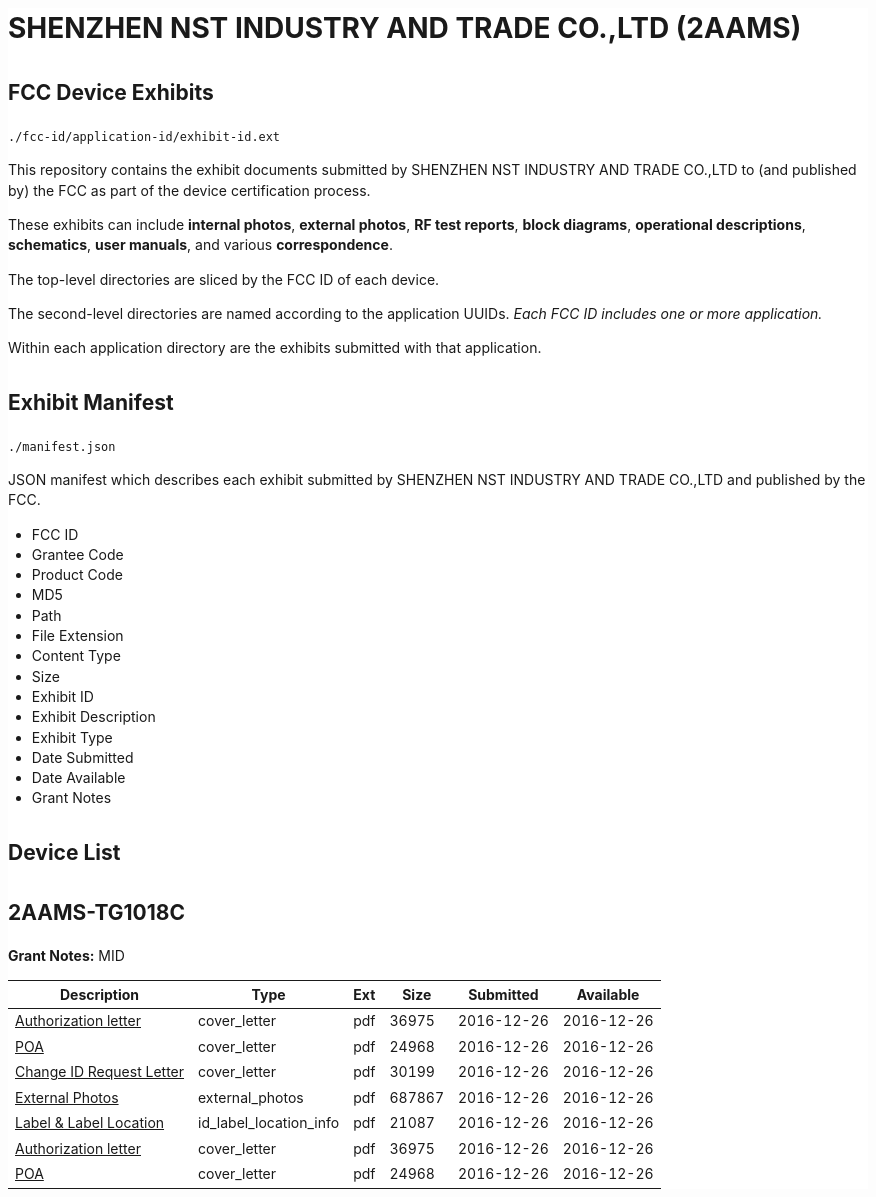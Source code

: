 # SHENZHEN NST INDUSTRY AND TRADE CO.,LTD (2AAMS)
## FCC Device Exhibits

```
./fcc-id/application-id/exhibit-id.ext
```

This repository contains the exhibit documents submitted by SHENZHEN NST INDUSTRY AND TRADE CO.,LTD to (and published by) the FCC as part of the device certification process.

These exhibits can include **internal photos**, **external photos**, **RF test reports**, **block diagrams**, **operational descriptions**, **schematics**, **user manuals**, and various **correspondence**.

The top-level directories are sliced by the FCC ID of each device.

The second-level directories are named according to the application UUIDs. *Each FCC ID includes one or more application.*

Within each application directory are the exhibits submitted with that application. 

## Exhibit Manifest

```
./manifest.json
```

JSON manifest which describes each exhibit submitted by SHENZHEN NST INDUSTRY AND TRADE CO.,LTD and published by the FCC.

- FCC ID
- Grantee Code
- Product Code
- MD5
- Path
- File Extension
- Content Type
- Size
- Exhibit ID
- Exhibit Description
- Exhibit Type
- Date Submitted
- Date Available
- Grant Notes

## Device List
## 2AAMS-TG1018C
**Grant Notes:** MID

| Description | Type | Ext | Size | Submitted | Available |
| ----------- | ---- | --- | ---- | --------- | --------- |
| [Authorization letter](2AAMS-TG1018C/42338d909423a457ed4a8dcf0fa92aa0/3239358.pdf) | cover_letter | pdf | 36975 | 2016-12-26 | 2016-12-26 |
| [POA](2AAMS-TG1018C/42338d909423a457ed4a8dcf0fa92aa0/3239359.pdf) | cover_letter | pdf | 24968 | 2016-12-26 | 2016-12-26 |
| [Change ID Request Letter](2AAMS-TG1018C/42338d909423a457ed4a8dcf0fa92aa0/3239360.pdf) | cover_letter | pdf | 30199 | 2016-12-26 | 2016-12-26 |
| [External Photos](2AAMS-TG1018C/42338d909423a457ed4a8dcf0fa92aa0/2788654.pdf) | external_photos | pdf | 687867 | 2016-12-26 | 2016-12-26 |
| [Label & Label Location](2AAMS-TG1018C/42338d909423a457ed4a8dcf0fa92aa0/3239363.pdf) | id_label_location_info | pdf | 21087 | 2016-12-26 | 2016-12-26 |
| [Authorization letter](2AAMS-TG1018C/ef31bf15935dbcb7bdf642b828c518b4/3239358.pdf) | cover_letter | pdf | 36975 | 2016-12-26 | 2016-12-26 |
| [POA](2AAMS-TG1018C/ef31bf15935dbcb7bdf642b828c518b4/3239359.pdf) | cover_letter | pdf | 24968 | 2016-12-26 | 2016-12-26 |
